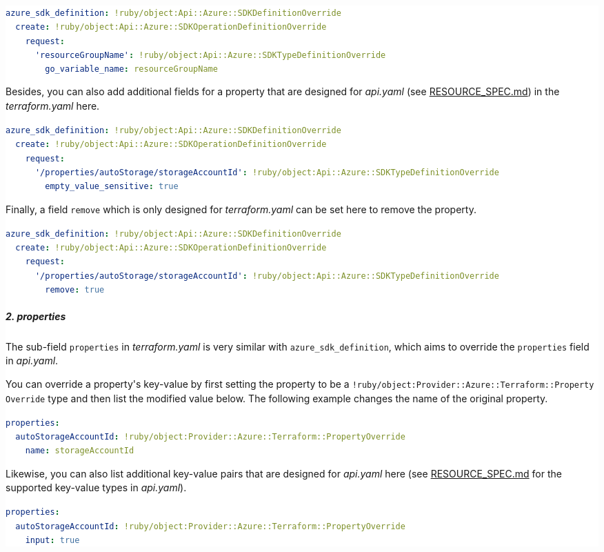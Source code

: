 ```yaml
azure_sdk_definition: !ruby/object:Api::Azure::SDKDefinitionOverride
  create: !ruby/object:Api::Azure::SDKOperationDefinitionOverride
    request:
      'resourceGroupName': !ruby/object:Api::Azure::SDKTypeDefinitionOverride
        go_variable_name: resourceGroupName
```

Besides, you can also add additional fields for a property that are designed for _api.yaml_ (see [RESOURCE_SPEC.md](https://github.com/Azure/magic-module-specs/blob/master/RESOURCE_SPEC.md)) in the _terraform.yaml_ here.

```yaml
azure_sdk_definition: !ruby/object:Api::Azure::SDKDefinitionOverride
  create: !ruby/object:Api::Azure::SDKOperationDefinitionOverride
    request:
      '/properties/autoStorage/storageAccountId': !ruby/object:Api::Azure::SDKTypeDefinitionOverride
        empty_value_sensitive: true
```

Finally, a field `remove` which is only designed for _terraform.yaml_ can be set here to remove the property.

```yaml
azure_sdk_definition: !ruby/object:Api::Azure::SDKDefinitionOverride
  create: !ruby/object:Api::Azure::SDKOperationDefinitionOverride
    request:
      '/properties/autoStorage/storageAccountId': !ruby/object:Api::Azure::SDKTypeDefinitionOverride
        remove: true
```

##### 2. properties

The sub-field `properties` in _terraform.yaml_ is very similar with `azure_sdk_definition`, which aims to override the `properties` field in _api.yaml_.

You can override a property's key-value by first setting the property to be a `!ruby/object:Provider::Azure::Terraform::PropertyOverride` type and then list the modified value below. The following example changes the name of the original property.

```yaml
properties:
  autoStorageAccountId: !ruby/object:Provider::Azure::Terraform::PropertyOverride
    name: storageAccountId
```

Likewise, you can also list additional key-value pairs that are designed for _api.yaml_ here (see [RESOURCE_SPEC.md](https://github.com/Azure/magic-module-specs/blob/master/RESOURCE_SPEC.md) for the supported key-value types in _api.yaml_).

```yaml
properties:
  autoStorageAccountId: !ruby/object:Provider::Azure::Terraform::PropertyOverride
    input: true
```
